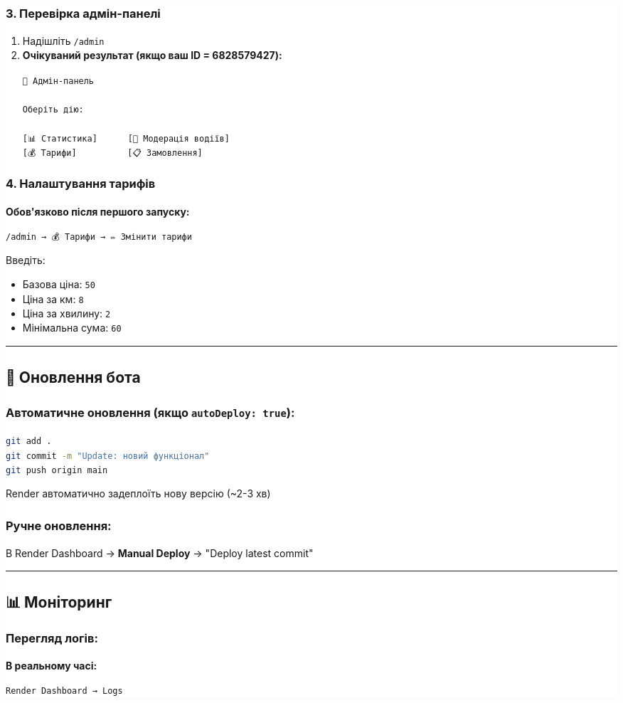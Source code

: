 ### 3. Перевірка адмін-панелі

1. Надішліть `/admin`
2. **Очікуваний результат (якщо ваш ID = 6828579427):**
   ```
   🔐 Адмін-панель
   
   Оберіть дію:
   
   [📊 Статистика]      [👥 Модерація водіїв]
   [💰 Тарифи]          [📋 Замовлення]
   ```

### 4. Налаштування тарифів

**Обов'язково після першого запуску:**

```
/admin → 💰 Тарифи → ✏️ Змінити тарифи
```

Введіть:
- Базова ціна: `50`
- Ціна за км: `8`
- Ціна за хвилину: `2`
- Мінімальна сума: `60`

---

## 🔄 Оновлення бота

### Автоматичне оновлення (якщо `autoDeploy: true`):

```bash
git add .
git commit -m "Update: новий функціонал"
git push origin main
```

Render автоматично задеплоїть нову версію (~2-3 хв)

### Ручне оновлення:

В Render Dashboard → **Manual Deploy** → "Deploy latest commit"

---

## 📊 Моніторинг

### Перегляд логів:

**В реальному часі:**
```
Render Dashboard → Logs
```
